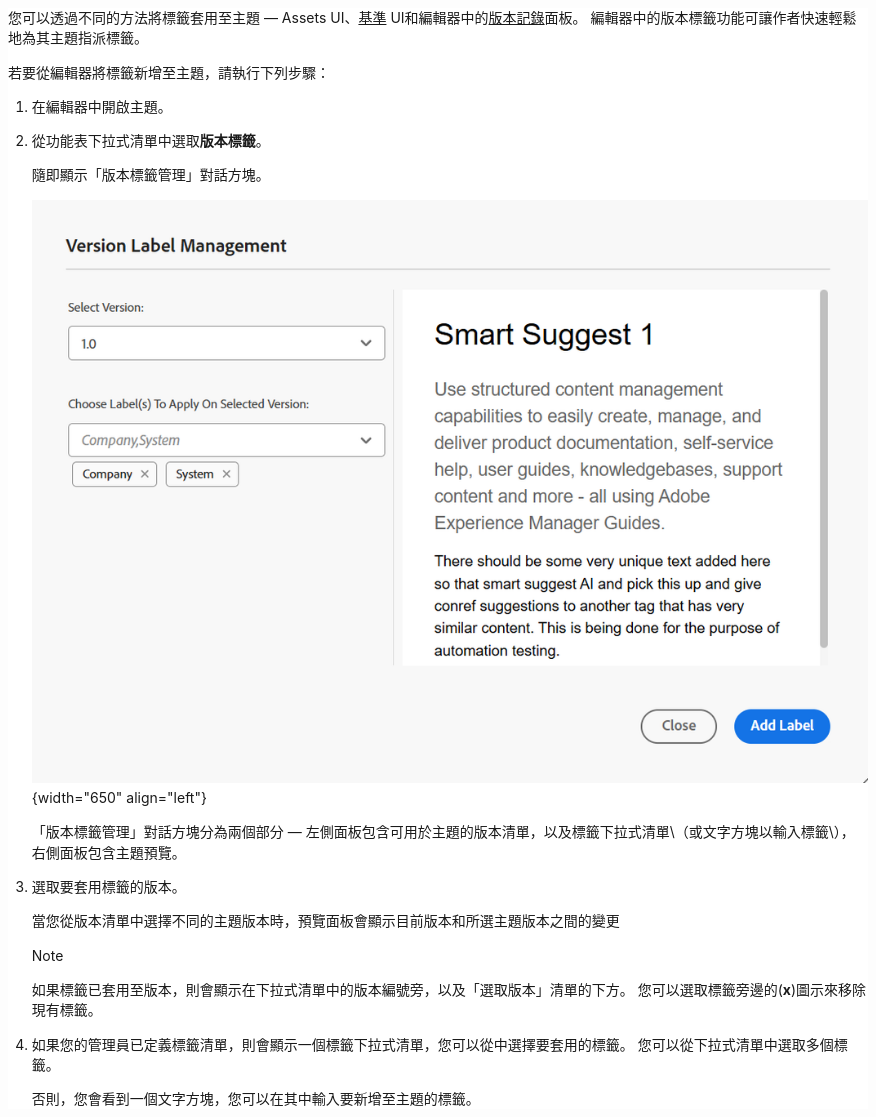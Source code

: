 您可以透過不同的方法將標籤套用至主題 — Assets UI、[基準](/help/product-guide/user-guide/generate-output-use-baseline-for-publishing.md) UI和編輯器中的[版本記錄](web-editor-use-label.md)面板。 編輯器中的版本標籤功能可讓作者快速輕鬆地為其主題指派標籤。

若要從編輯器將標籤新增至主題，請執行下列步驟：

1. 在編輯器中開啟主題。

1. 從功能表下拉式清單中選取&#x200B;**版本標籤**。

   隨即顯示「版本標籤管理」對話方塊。

   ![](images/version-label-management-dialog.png){width="650" align="left"}

   「版本標籤管理」對話方塊分為兩個部分 — 左側面板包含可用於主題的版本清單，以及標籤下拉式清單\（或文字方塊以輸入標籤\），右側面板包含主題預覽。

1. 選取要套用標籤的版本。

   當您從版本清單中選擇不同的主題版本時，預覽面板會顯示目前版本和所選主題版本之間的變更

   >[!NOTE]
   >
   > 如果標籤已套用至版本，則會顯示在下拉式清單中的版本編號旁，以及「選取版本」清單的下方。 您可以選取標籤旁邊的\(**x**\)圖示來移除現有標籤。

1. 如果您的管理員已定義標籤清單，則會顯示一個標籤下拉式清單，您可以從中選擇要套用的標籤。 您可以從下拉式清單中選取多個標籤。

   否則，您會看到一個文字方塊，您可以在其中輸入要新增至主題的標籤。
